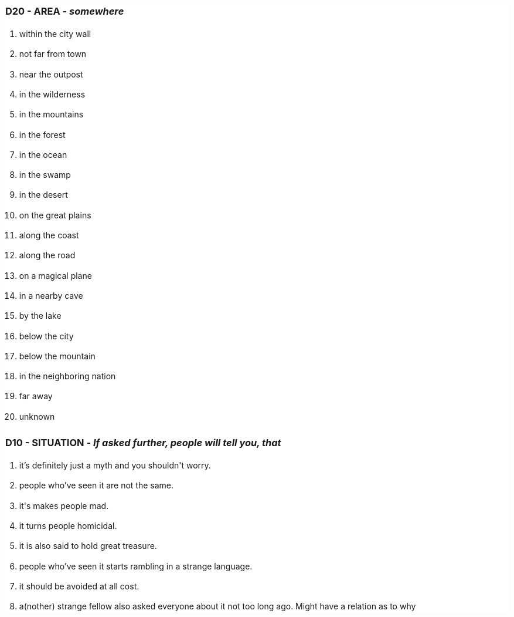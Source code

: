 
### **D20** - AREA - _somewhere_

1.  within the city wall
    
2.  not far from town
    
3.  near the outpost
    
4.  in the wilderness
    
5.  in the mountains
    
6.  in the forest
    
7.  in the ocean
    
8.  in the swamp
    
9.  in the desert
    
10.  on the great plains
    
11.  along the coast
    
12.  along the road
    
13.  on a magical plane
    
14.  in a nearby cave
    
15.  by the lake
    
16.  below the city
    
17.  below the mountain
    
18.  in the neighboring nation
    
19.  far away
    
20.  unknown
    

### **D10** - SITUATION - _If asked further, people will tell you, that_

1.  it’s definitely just a myth and you shouldn't worry.
    
2.  people who’ve seen it are not the same.
    
3.  it's makes people mad.
    
4.  it turns people homicidal.
    
5.  it is also said to hold great treasure.
    
6.  people who’ve seen it starts rambling in a strange language.
    
7.  it should be avoided at all cost.
    
8.  a(nother) strange fellow also asked everyone about it not too long ago. Might have a relation as to why
    